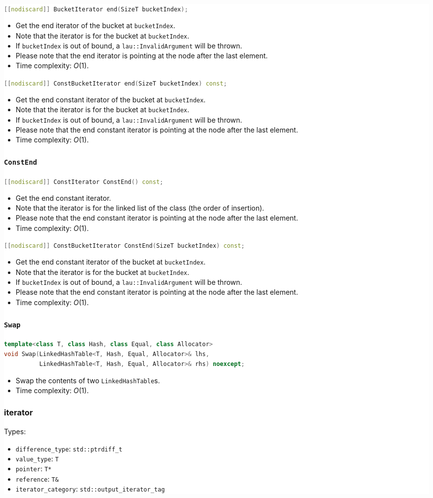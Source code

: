 ```c++
[[nodiscard]] BucketIterator end(SizeT bucketIndex);
```
- Get the end iterator of the bucket at `bucketIndex`.
- Note that the iterator is for the bucket at `bucketIndex`.
- If `bucketIndex` is out of bound, a `lau::InvalidArgument` will be thrown.
- Please note that the end iterator is pointing at the node after the last
  element.
- Time complexity: $O(1)$.

```c++
[[nodiscard]] ConstBucketIterator end(SizeT bucketIndex) const;
```
- Get the end constant iterator of the bucket at `bucketIndex`.
- Note that the iterator is for the bucket at `bucketIndex`.
- If `bucketIndex` is out of bound, a `lau::InvalidArgument` will be thrown.
- Please note that the end constant iterator is pointing at the node after the
  last element.
- Time complexity: $O(1)$.

### <span id="ConstEnd">`ConstEnd`</span>
```c++
[[nodiscard]] ConstIterator ConstEnd() const;
```
- Get the end constant iterator.
- Note that the iterator is for the linked list of the class (the order
  of insertion).
- Please note that the end constant iterator is pointing at the node after the
  last element.
- Time complexity: $O(1)$.

```c++
[[nodiscard]] ConstBucketIterator ConstEnd(SizeT bucketIndex) const;
```
- Get the end constant iterator of the bucket at `bucketIndex`.
- Note that the iterator is for the bucket at `bucketIndex`.
- If `bucketIndex` is out of bound, a `lau::InvalidArgument` will be thrown.
- Please note that the end constant iterator is pointing at the node after the
  last element.
- Time complexity: $O(1)$.

### <span id="SwapNonmember">`Swap`</span>
```c++
template<class T, class Hash, class Equal, class Allocator>
void Swap(LinkedHashTable<T, Hash, Equal, Allocator>& lhs,
          LinkedHashTable<T, Hash, Equal, Allocator>& rhs) noexcept;
```
- Swap the contents of two `LinkedHashTable`s.
- Time complexity: $O(1)$.

### <span id="iterator">iterator</span>
Types:
- `difference_type`: `std::ptrdiff_t`
- `value_type`: `T`
- `pointer`: `T*`
- `reference`: `T&`
- `iterator_category`: `std::output_iterator_tag`
